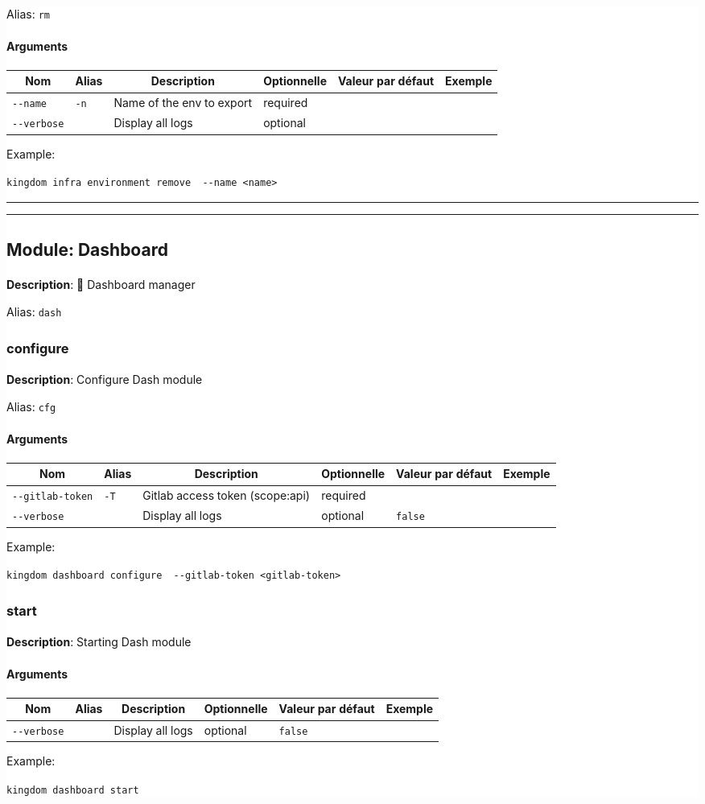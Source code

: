 
Alias: `rm`

#### Arguments
| Nom | Alias | Description | Optionnelle | Valeur par défaut | Exemple | 
| ---- | ----- | ----------- | ----------- | --------------- | ----------- | 
| `--name` | `-n` | Name of the env to export | required |  |
| `--verbose` |  | Display all logs | optional |  |
Example: 

 
    
    kingdom infra environment remove  --name <name>
    
---
---
## Module: Dashboard <div id="dashboard"></div>
**Description**: 
 👀 Dashboard manager

Alias: `dash`

### configure 
**Description**: 
 Configure Dash module

Alias: `cfg`

#### Arguments
| Nom | Alias | Description | Optionnelle | Valeur par défaut | Exemple | 
| ---- | ----- | ----------- | ----------- | --------------- | ----------- | 
| `--gitlab-token` | `-T` | Gitlab access token (scope:api) | required |  |
| `--verbose` |  | Display all logs | optional | `false` |
Example: 

 
    
    kingdom dashboard configure  --gitlab-token <gitlab-token>
    
### start 
**Description**: 
 Starting Dash module

#### Arguments
| Nom | Alias | Description | Optionnelle | Valeur par défaut | Exemple | 
| ---- | ----- | ----------- | ----------- | --------------- | ----------- | 
| `--verbose` |  | Display all logs | optional | `false` |
Example: 

 
    
    kingdom dashboard start  
    